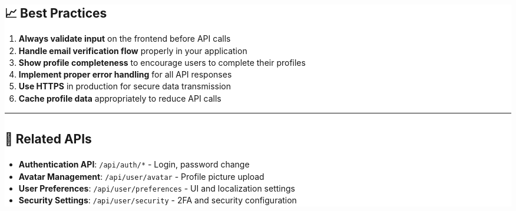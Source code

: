 ## 📈 Best Practices

1. **Always validate input** on the frontend before API calls
2. **Handle email verification flow** properly in your application
3. **Show profile completeness** to encourage users to complete their profiles
4. **Implement proper error handling** for all API responses
5. **Use HTTPS** in production for secure data transmission
6. **Cache profile data** appropriately to reduce API calls

---

## 🤝 Related APIs

- **Authentication API**: `/api/auth/*` - Login, password change
- **Avatar Management**: `/api/user/avatar` - Profile picture upload
- **User Preferences**: `/api/user/preferences` - UI and localization settings
- **Security Settings**: `/api/user/security` - 2FA and security configuration
